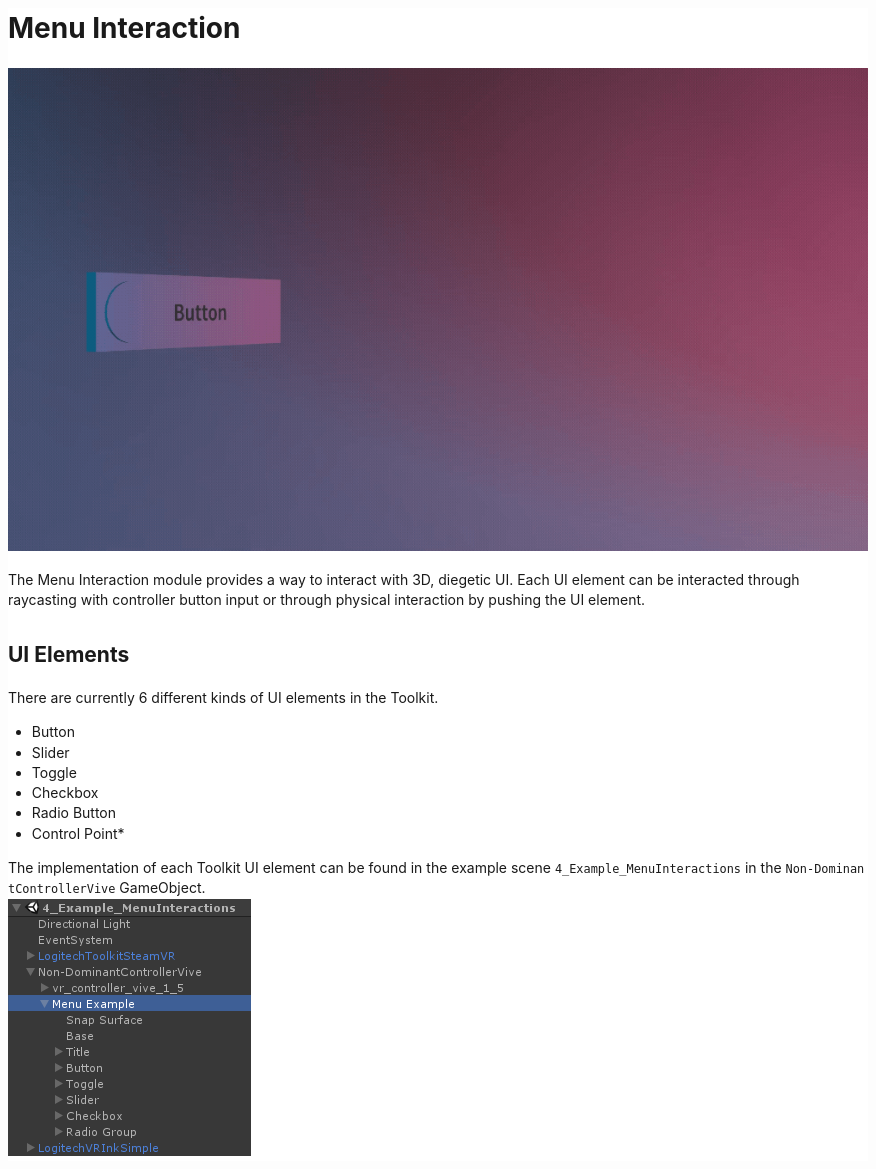 # Menu Interaction
![Example Buttons](../Images/Toolkit/MenuInteraction/Banner_MenuInteraction.gif)

The Menu Interaction module provides a way to interact with 3D, diegetic UI. Each UI element can be interacted through raycasting with controller button input or through physical interaction by pushing the UI element.

## UI Elements
There are currently 6 different kinds of UI elements in the Toolkit.
*  Button
*  Slider
*  Toggle
*  Checkbox
*  Radio Button
*  Control Point*

The implementation of each Toolkit UI element can be found in the example scene `4_Example_MenuInteractions` in the `Non-DominantControllerVive` GameObject.
<br>
![Menu Interaction Hierarchy](../Images/Toolkit/MenuInteraction/Hierarchy_MenuInteraction.png)
